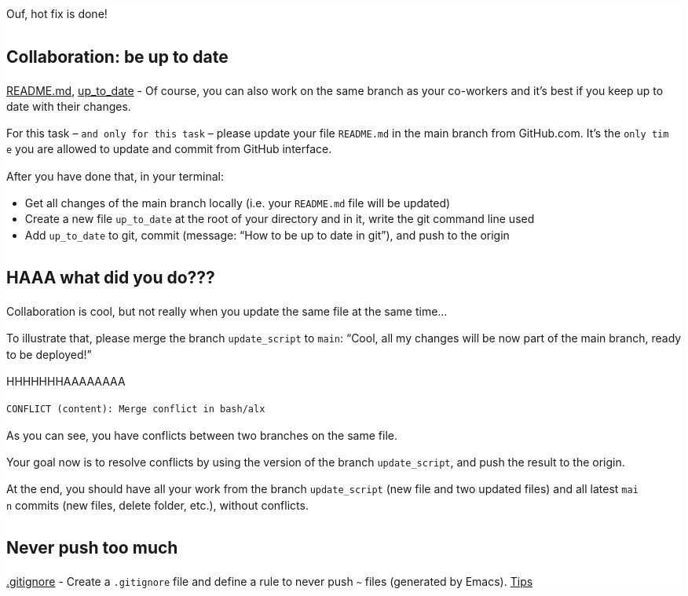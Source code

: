 Ouf, hot fix is done!

##  Collaboration: be up to date

[README.md](./README.md), [up_to_date](./up_to_date) - Of course, you can also work on the same branch as your co-workers and it’s best if you keep up to date with their changes.

For this task – `and only for this task` – please update your file `README.md` in the main branch from GitHub.com. It’s the `only time` you are allowed to update and commit from GitHub interface.

After you have done that, in your terminal:

* Get all changes of the main branch locally (i.e. your `README.md` file will be updated)
* Create a new file `up_to_date` at the root of your directory and in it, write the git command line used
* Add `up_to_date` to git, commit (message: “How to be up to date in git”), and push to the origin

## HAAA what did you do???

Collaboration is cool, but not really when you update the same file at the same time…

To illustrate that, please merge the branch `update_script` to `main`: “Cool, all my changes will be now part of the main branch, ready to be deployed!”

HHHHHHHAAAAAAAA

```
CONFLICT (content): Merge conflict in bash/alx
```

As you can see, you have conflicts between two branches on the same file.

Your goal now is to resolve conflicts by using the version of the branch `update_script`, and push the result to the origin.

At the end, you should have all your work from the branch `update_script` (new file and two updated files) and all latest `main` commits (new files, delete folder, etc.), without conflicts.

## Never push too much

[.gitignore](./.gitignore) - Create a `.gitignore` file and define a rule to never push `~` files (generated by Emacs). [Tips](https://git-scm.com/docs/gitignore)

